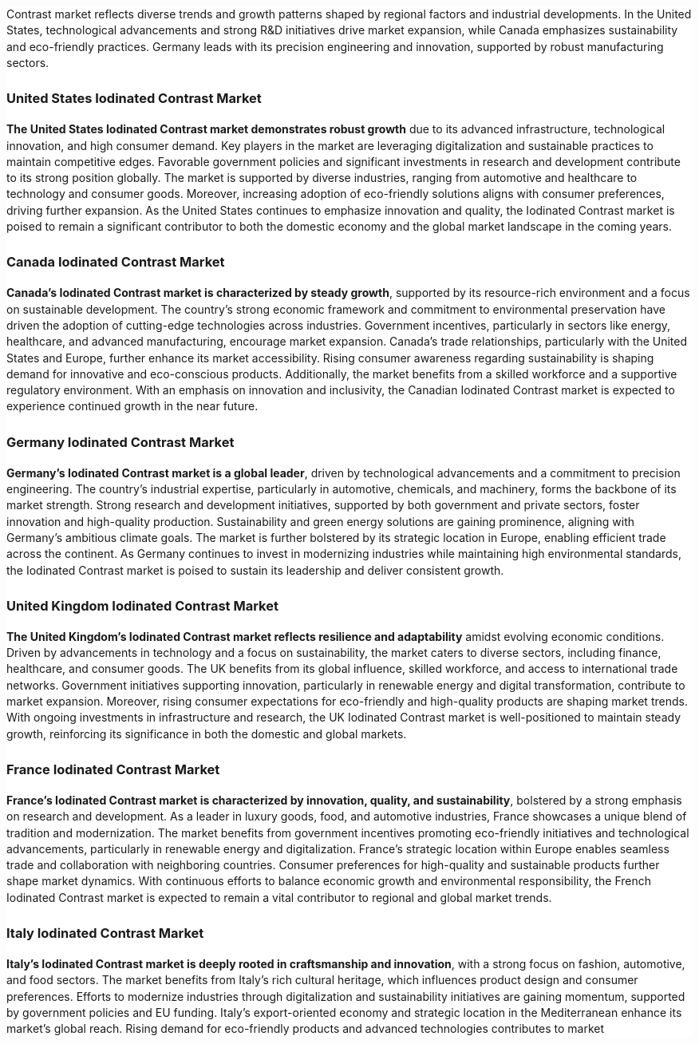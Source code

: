 Contrast market reflects diverse trends and growth patterns shaped by regional factors and industrial developments. In the United States, technological advancements and strong R&amp;D initiatives drive market expansion, while Canada emphasizes sustainability and eco-friendly practices. Germany leads with its precision engineering and innovation, supported by robust manufacturing sectors.</span></em></p></blockquote><h3><strong>United States Iodinated Contrast Market</strong></h3><p><strong>The United States Iodinated Contrast market demonstrates robust growth</strong> due to its advanced infrastructure, technological innovation, and high consumer demand. Key players in the market are leveraging digitalization and sustainable practices to maintain competitive edges. Favorable government policies and significant investments in research and development contribute to its strong position globally. The market is supported by diverse industries, ranging from automotive and healthcare to technology and consumer goods. Moreover, increasing adoption of eco-friendly solutions aligns with consumer preferences, driving further expansion. As the United States continues to emphasize innovation and quality, the Iodinated Contrast market is poised to remain a significant contributor to both the domestic economy and the global market landscape in the coming years.</p><h3><strong>Canada Iodinated Contrast Market</strong></h3><p><strong>Canada&rsquo;s Iodinated Contrast market is characterized by steady growth</strong>, supported by its resource-rich environment and a focus on sustainable development. The country&rsquo;s strong economic framework and commitment to environmental preservation have driven the adoption of cutting-edge technologies across industries. Government incentives, particularly in sectors like energy, healthcare, and advanced manufacturing, encourage market expansion. Canada&rsquo;s trade relationships, particularly with the United States and Europe, further enhance its market accessibility. Rising consumer awareness regarding sustainability is shaping demand for innovative and eco-conscious products. Additionally, the market benefits from a skilled workforce and a supportive regulatory environment. With an emphasis on innovation and inclusivity, the Canadian Iodinated Contrast market is expected to experience continued growth in the near future.</p><h3><strong>Germany Iodinated Contrast Market</strong></h3><p><strong>Germany&rsquo;s Iodinated Contrast market is a global leader</strong>, driven by technological advancements and a commitment to precision engineering. The country&rsquo;s industrial expertise, particularly in automotive, chemicals, and machinery, forms the backbone of its market strength. Strong research and development initiatives, supported by both government and private sectors, foster innovation and high-quality production. Sustainability and green energy solutions are gaining prominence, aligning with Germany&rsquo;s ambitious climate goals. The market is further bolstered by its strategic location in Europe, enabling efficient trade across the continent. As Germany continues to invest in modernizing industries while maintaining high environmental standards, the Iodinated Contrast market is poised to sustain its leadership and deliver consistent growth.</p><h3><strong>United Kingdom Iodinated Contrast Market</strong></h3><p><strong>The United Kingdom&rsquo;s Iodinated Contrast market reflects resilience and adaptability</strong> amidst evolving economic conditions. Driven by advancements in technology and a focus on sustainability, the market caters to diverse sectors, including finance, healthcare, and consumer goods. The UK benefits from its global influence, skilled workforce, and access to international trade networks. Government initiatives supporting innovation, particularly in renewable energy and digital transformation, contribute to market expansion. Moreover, rising consumer expectations for eco-friendly and high-quality products are shaping market trends. With ongoing investments in infrastructure and research, the UK Iodinated Contrast market is well-positioned to maintain steady growth, reinforcing its significance in both the domestic and global markets.</p><h3><strong>France Iodinated Contrast Market</strong></h3><p><strong>France&rsquo;s Iodinated Contrast market is characterized by innovation, quality, and sustainability</strong>, bolstered by a strong emphasis on research and development. As a leader in luxury goods, food, and automotive industries, France showcases a unique blend of tradition and modernization. The market benefits from government incentives promoting eco-friendly initiatives and technological advancements, particularly in renewable energy and digitalization. France&rsquo;s strategic location within Europe enables seamless trade and collaboration with neighboring countries. Consumer preferences for high-quality and sustainable products further shape market dynamics. With continuous efforts to balance economic growth and environmental responsibility, the French Iodinated Contrast market is expected to remain a vital contributor to regional and global market trends.</p><h3><strong>Italy Iodinated Contrast Market</strong></h3><p><strong>Italy&rsquo;s Iodinated Contrast market is deeply rooted in craftsmanship and innovation</strong>, with a strong focus on fashion, automotive, and food sectors. The market benefits from Italy&rsquo;s rich cultural heritage, which influences product design and consumer preferences. Efforts to modernize industries through digitalization and sustainability initiatives are gaining momentum, supported by government policies and EU funding. Italy&rsquo;s export-oriented economy and strategic location in the Mediterranean enhance its market&rsquo;s global reach. Rising demand for eco-friendly products and advanced technologies contributes to market